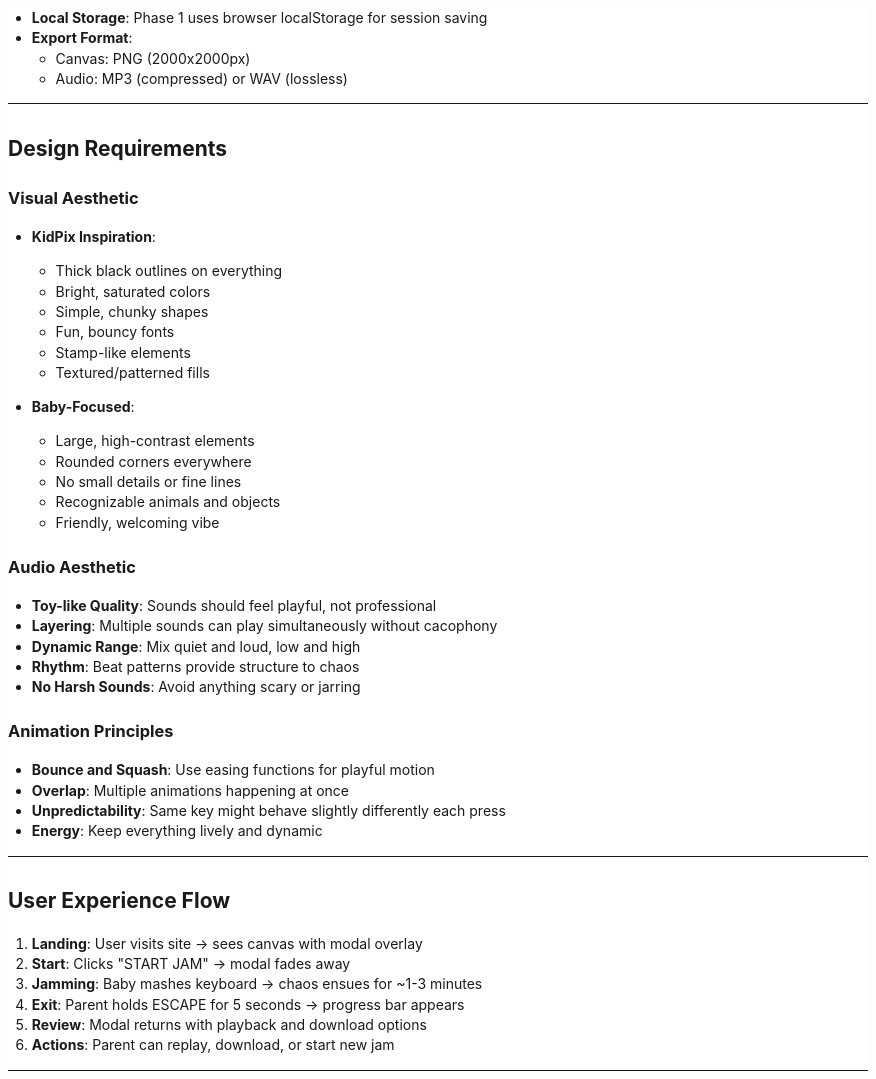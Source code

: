 - **Local Storage**: Phase 1 uses browser localStorage for session saving
- **Export Format**: 
  - Canvas: PNG (2000x2000px)
  - Audio: MP3 (compressed) or WAV (lossless)

---

## Design Requirements

### Visual Aesthetic
- **KidPix Inspiration**: 
  - Thick black outlines on everything
  - Bright, saturated colors
  - Simple, chunky shapes
  - Fun, bouncy fonts
  - Stamp-like elements
  - Textured/patterned fills
  
- **Baby-Focused**:
  - Large, high-contrast elements
  - Rounded corners everywhere
  - No small details or fine lines
  - Recognizable animals and objects
  - Friendly, welcoming vibe

### Audio Aesthetic
- **Toy-like Quality**: Sounds should feel playful, not professional
- **Layering**: Multiple sounds can play simultaneously without cacophony
- **Dynamic Range**: Mix quiet and loud, low and high
- **Rhythm**: Beat patterns provide structure to chaos
- **No Harsh Sounds**: Avoid anything scary or jarring

### Animation Principles
- **Bounce and Squash**: Use easing functions for playful motion
- **Overlap**: Multiple animations happening at once
- **Unpredictability**: Same key might behave slightly differently each press
- **Energy**: Keep everything lively and dynamic

---

## User Experience Flow

1. **Landing**: User visits site → sees canvas with modal overlay
2. **Start**: Clicks "START JAM" → modal fades away
3. **Jamming**: Baby mashes keyboard → chaos ensues for ~1-3 minutes
4. **Exit**: Parent holds ESCAPE for 5 seconds → progress bar appears
5. **Review**: Modal returns with playback and download options
6. **Actions**: Parent can replay, download, or start new jam

---
